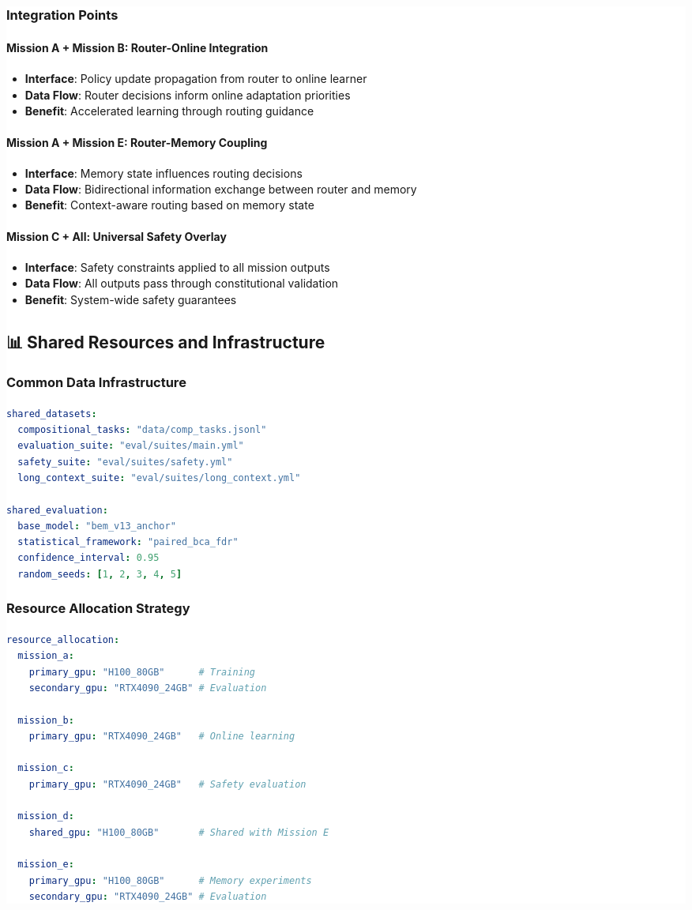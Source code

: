 ### Integration Points

#### Mission A + Mission B: Router-Online Integration
- **Interface**: Policy update propagation from router to online learner
- **Data Flow**: Router decisions inform online adaptation priorities
- **Benefit**: Accelerated learning through routing guidance

#### Mission A + Mission E: Router-Memory Coupling
- **Interface**: Memory state influences routing decisions
- **Data Flow**: Bidirectional information exchange between router and memory
- **Benefit**: Context-aware routing based on memory state

#### Mission C + All: Universal Safety Overlay
- **Interface**: Safety constraints applied to all mission outputs
- **Data Flow**: All outputs pass through constitutional validation
- **Benefit**: System-wide safety guarantees

## 📊 Shared Resources and Infrastructure

### Common Data Infrastructure
```yaml
shared_datasets:
  compositional_tasks: "data/comp_tasks.jsonl"
  evaluation_suite: "eval/suites/main.yml" 
  safety_suite: "eval/suites/safety.yml"
  long_context_suite: "eval/suites/long_context.yml"

shared_evaluation:
  base_model: "bem_v13_anchor"
  statistical_framework: "paired_bca_fdr"
  confidence_interval: 0.95
  random_seeds: [1, 2, 3, 4, 5]
```

### Resource Allocation Strategy
```yaml
resource_allocation:
  mission_a: 
    primary_gpu: "H100_80GB"      # Training
    secondary_gpu: "RTX4090_24GB" # Evaluation
    
  mission_b:
    primary_gpu: "RTX4090_24GB"   # Online learning
    
  mission_c:
    primary_gpu: "RTX4090_24GB"   # Safety evaluation
    
  mission_d:
    shared_gpu: "H100_80GB"       # Shared with Mission E
    
  mission_e:
    primary_gpu: "H100_80GB"      # Memory experiments
    secondary_gpu: "RTX4090_24GB" # Evaluation
```

